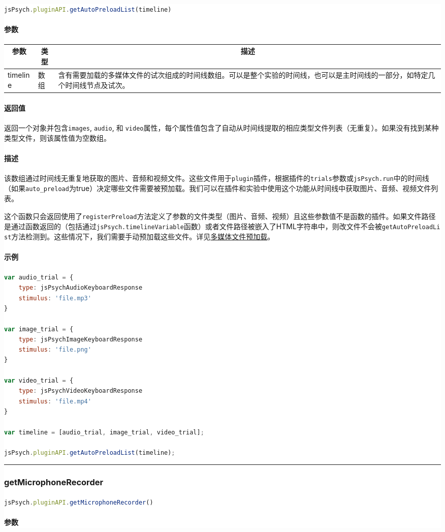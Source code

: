 ```javascript
jsPsych.pluginAPI.getAutoPreloadList(timeline)
```

#### 参数

参数 | 类型 | 描述 
----------|------|------------
timeline | 数组 | 含有需要加载的多媒体文件的试次组成的时间线数组。可以是整个实验的时间线，也可以是主时间线的一部分，如特定几个时间线节点及试次。 

#### 返回值

返回一个对象并包含`images`, `audio`, 和 `video`属性，每个属性值包含了自动从时间线提取的相应类型文件列表（无重复）。如果没有找到某种类型文件，则该属性值为空数组。

#### 描述

该数组通过时间线无重复地获取的图片、音频和视频文件。这些文件用于`plugin`插件，根据插件的`trials`参数或`jsPsych.run`中的时间线（如果`auto_preload`为true）决定哪些文件需要被预加载。我们可以在插件和实验中使用这个功能从时间线中获取图片、音频、视频文件列表。

这个函数只会返回使用了`registerPreload`方法定义了参数的文件类型（图片、音频、视频）且这些参数值不是函数的插件。如果文件路径是通过函数返回的（包括通过`jsPsych.timelineVariable`函数）或者文件路径被嵌入了HTML字符串中，则改文件不会被`getAutoPreloadList`方法检测到。这些情况下，我们需要手动预加载这些文件。详见[多媒体文件预加载](../overview/media-preloading.md)。

#### 示例

```javascript
var audio_trial = {
    type: jsPsychAudioKeyboardResponse
    stimulus: 'file.mp3'
}

var image_trial = {
    type: jsPsychImageKeyboardResponse
    stimulus: 'file.png'
}

var video_trial = {
    type: jsPsychVideoKeyboardResponse
    stimulus: 'file.mp4'
}

var timeline = [audio_trial, image_trial, video_trial];

jsPsych.pluginAPI.getAutoPreloadList(timeline);
```

---

### getMicrophoneRecorder

```javascript
jsPsych.pluginAPI.getMicrophoneRecorder()
```

#### 参数
